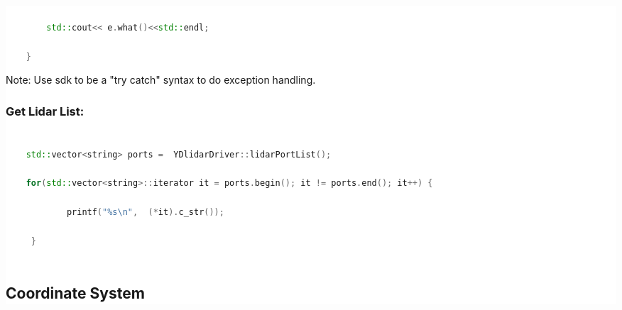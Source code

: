 ```c++

        std::cout<< e.what()<<std::endl;

    }
```

Note: Use sdk to be a "try catch" syntax to do exception handling.


### Get Lidar List:

```c++

    std::vector<string> ports =  YDlidarDriver::lidarPortList();
    
    for(std::vector<string>::iterator it = ports.begin(); it != ports.end(); it++) {
    
            printf("%s\n",  (*it).c_str());
            
     }
     
```


Coordinate System
-------------------------------------------------------------------------------------------------------------------------------------------------------
